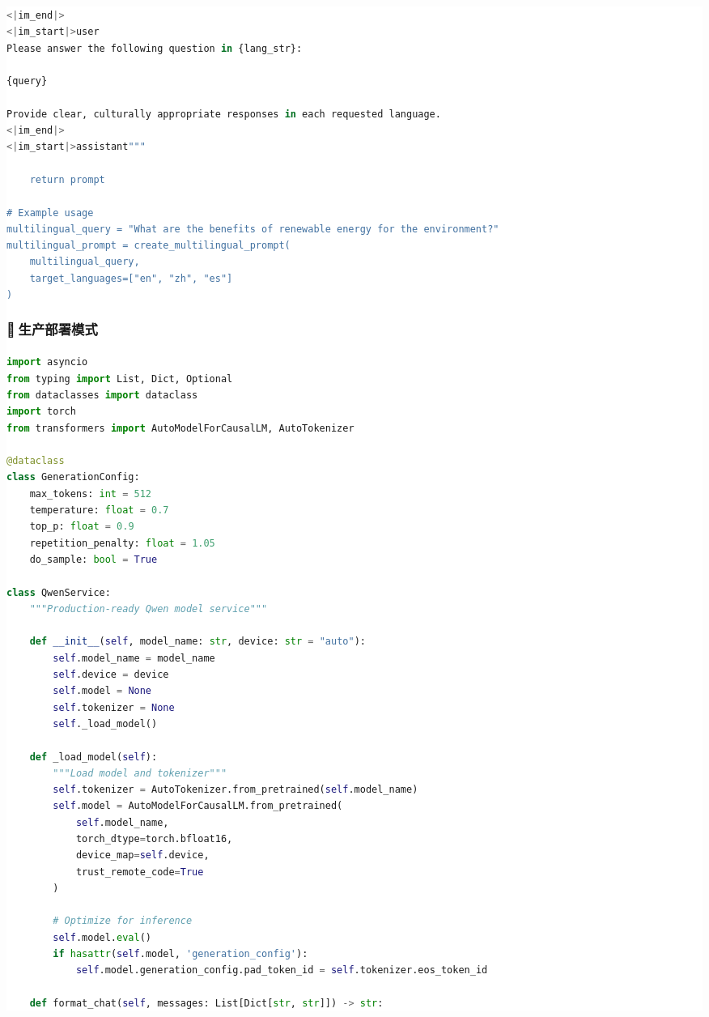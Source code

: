 ```python
<|im_end|>
<|im_start|>user
Please answer the following question in {lang_str}:

{query}

Provide clear, culturally appropriate responses in each requested language.
<|im_end|>
<|im_start|>assistant"""
    
    return prompt

# Example usage
multilingual_query = "What are the benefits of renewable energy for the environment?"
multilingual_prompt = create_multilingual_prompt(
    multilingual_query, 
    target_languages=["en", "zh", "es"]
)
```

### 🔧 生产部署模式

```python
import asyncio
from typing import List, Dict, Optional
from dataclasses import dataclass
import torch
from transformers import AutoModelForCausalLM, AutoTokenizer

@dataclass
class GenerationConfig:
    max_tokens: int = 512
    temperature: float = 0.7
    top_p: float = 0.9
    repetition_penalty: float = 1.05
    do_sample: bool = True

class QwenService:
    """Production-ready Qwen model service"""
    
    def __init__(self, model_name: str, device: str = "auto"):
        self.model_name = model_name
        self.device = device
        self.model = None
        self.tokenizer = None
        self._load_model()
    
    def _load_model(self):
        """Load model and tokenizer"""
        self.tokenizer = AutoTokenizer.from_pretrained(self.model_name)
        self.model = AutoModelForCausalLM.from_pretrained(
            self.model_name,
            torch_dtype=torch.bfloat16,
            device_map=self.device,
            trust_remote_code=True
        )
        
        # Optimize for inference
        self.model.eval()
        if hasattr(self.model, 'generation_config'):
            self.model.generation_config.pad_token_id = self.tokenizer.eos_token_id
    
    def format_chat(self, messages: List[Dict[str, str]]) -> str:
```